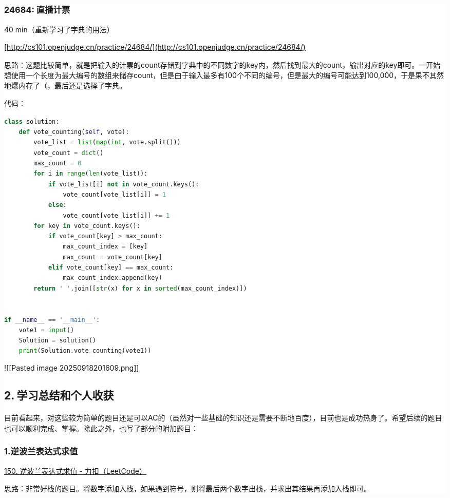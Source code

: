 
### 24684: 直播计票

[](https://github.com/GMyhf/2025fall-cs201/blob/main/homework/assignment2.md#24684-%E7%9B%B4%E6%92%AD%E8%AE%A1%E7%A5%A8)

40 min（重新学习了字典的用法）

[http://cs101.openjudge.cn/practice/24684/](http://cs101.openjudge.cn/practice/24684/)

思路：这题比较简单，就是把输入的计票的count存储到字典中的不同数字的key内，然后找到最大的count，输出对应的key即可。一开始想使用一个长度为最大编号的数组来储存count，但是由于输入最多有100个不同的编号，但是最大的编号可能达到100,000，于是果不其然地爆内存了（，最后还是选择了字典。

代码：
```python
class solution:  
    def vote_counting(self, vote):  
        vote_list = list(map(int, vote.split()))  
        vote_count = dict()  
        max_count = 0  
        for i in range(len(vote_list)):  
            if vote_list[i] not in vote_count.keys():  
                vote_count[vote_list[i]] = 1  
            else:  
                vote_count[vote_list[i]] += 1  
        for key in vote_count.keys():  
            if vote_count[key] > max_count:  
                max_count_index = [key]  
                max_count = vote_count[key]  
            elif vote_count[key] == max_count:  
                max_count_index.append(key)  
        return ' '.join([str(x) for x in sorted(max_count_index)])  
  
  
if __name__ == '__main__':  
    vote1 = input()  
    Solution = solution()  
    print(Solution.vote_counting(vote1))
```
![[Pasted image 20250918201609.png]]


## 2. 学习总结和个人收获

目前看起来，对这些较为简单的题目还是可以AC的（虽然对一些基础的知识还是需要不断地百度），目前也是成功热身了。希望后续的题目也可以顺利完成、掌握。除此之外，也写了部分的附加题目：



### 1.逆波兰表达式求值

[150. 逆波兰表达式求值 - 力扣（LeetCode）](https://leetcode.cn/problems/evaluate-reverse-polish-notation/description/)

思路：非常好栈的题目。将数字添加入栈，如果遇到符号，则将最后两个数字出栈，并求出其结果再添加入栈即可。
